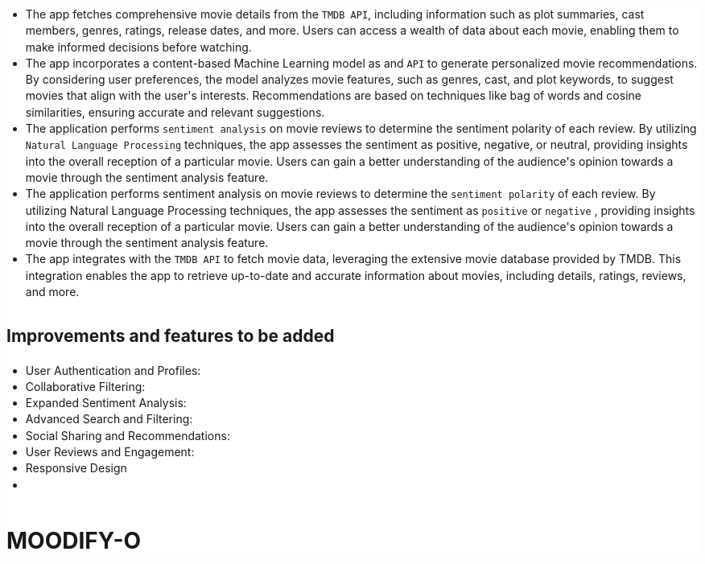  - The app fetches comprehensive movie details from the `TMDB API`, including information such as plot summaries, cast members, genres, ratings, release dates, and more. Users can access a wealth of data about each movie, enabling them to make informed decisions before watching.
  - The app incorporates a content-based Machine Learning model as and `API` to generate personalized movie recommendations. By considering user preferences, the model analyzes movie features, such as genres, cast, and plot keywords, to suggest movies that align with the user's interests. Recommendations are based on techniques like bag of words and cosine similarities, ensuring accurate and relevant suggestions.
  - The application performs `sentiment analysis` on movie reviews to determine the sentiment polarity of each review. By utilizing `Natural Language Processing` techniques, the app assesses the sentiment as positive, negative, or neutral, providing insights into the overall reception of a particular movie. Users can gain a better understanding of the audience's opinion towards a movie through the sentiment analysis feature.
  - The application performs sentiment analysis on movie reviews to determine the `sentiment polarity` of each review. By utilizing Natural Language Processing techniques, the app assesses the sentiment as `positive` or `negative` , providing insights into the overall reception of a particular movie. Users can gain a better understanding of the audience's opinion towards a movie through the sentiment analysis feature.
  - The app integrates with the `TMDB API` to fetch movie data, leveraging the extensive movie database provided by TMDB. This integration enables the app to retrieve up-to-date and accurate information about movies, including details, ratings, reviews, and more.

## Improvements and features to be added
 - User Authentication and Profiles:
 - Collaborative Filtering:
 - Expanded Sentiment Analysis:
 - Advanced Search and Filtering:
 - Social Sharing and Recommendations:
 - User Reviews and Engagement:
 - Responsive Design
 - 
# MOODIFY-O
